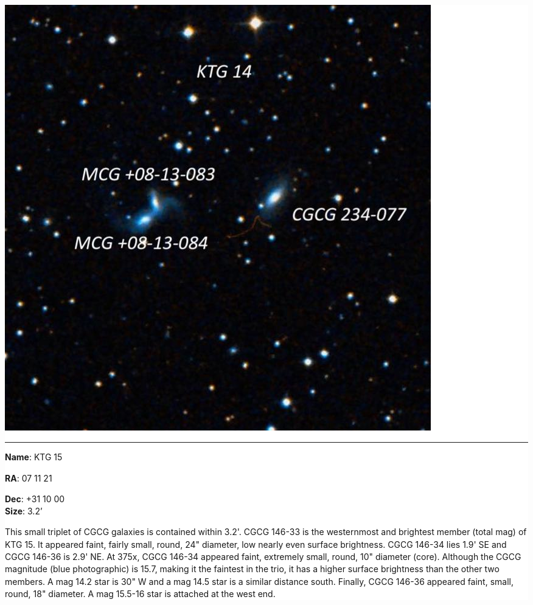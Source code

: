   


  


![](assets/78c791279d780d1cf9611d45547b48f4f834f871.jpeg)  
  
  
---
  
**Name**: <x-dso simbad="WBL 136">KTG 15</x-dso>

**RA**: 07 11 21

**Dec**: \+31 10 00  
**Size**: 3\.2’

  
This small triplet of CGCG galaxies is contained within 3\.2'. CGCG 146\-33 is the westernmost and brightest member (total mag) of KTG 15\. It appeared faint, fairly small, round, 24" diameter, low nearly even surface brightness. CGCG 146\-34 lies 1\.9' SE and CGCG 146\-36 is 2\.9' NE. At 375x, CGCG 146\-34 appeared faint, extremely small, round, 10" diameter (core). Although the CGCG magnitude (blue photographic) is 15\.7, making it the faintest in the trio, it has a higher surface brightness than the other two members. A mag 14\.2 star is 30" W and a mag 14\.5 star is a similar distance south. Finally, CGCG 146\-36 appeared faint, small, round, 18" diameter. A mag 15\.5\-16 star is attached at the west end.  
  